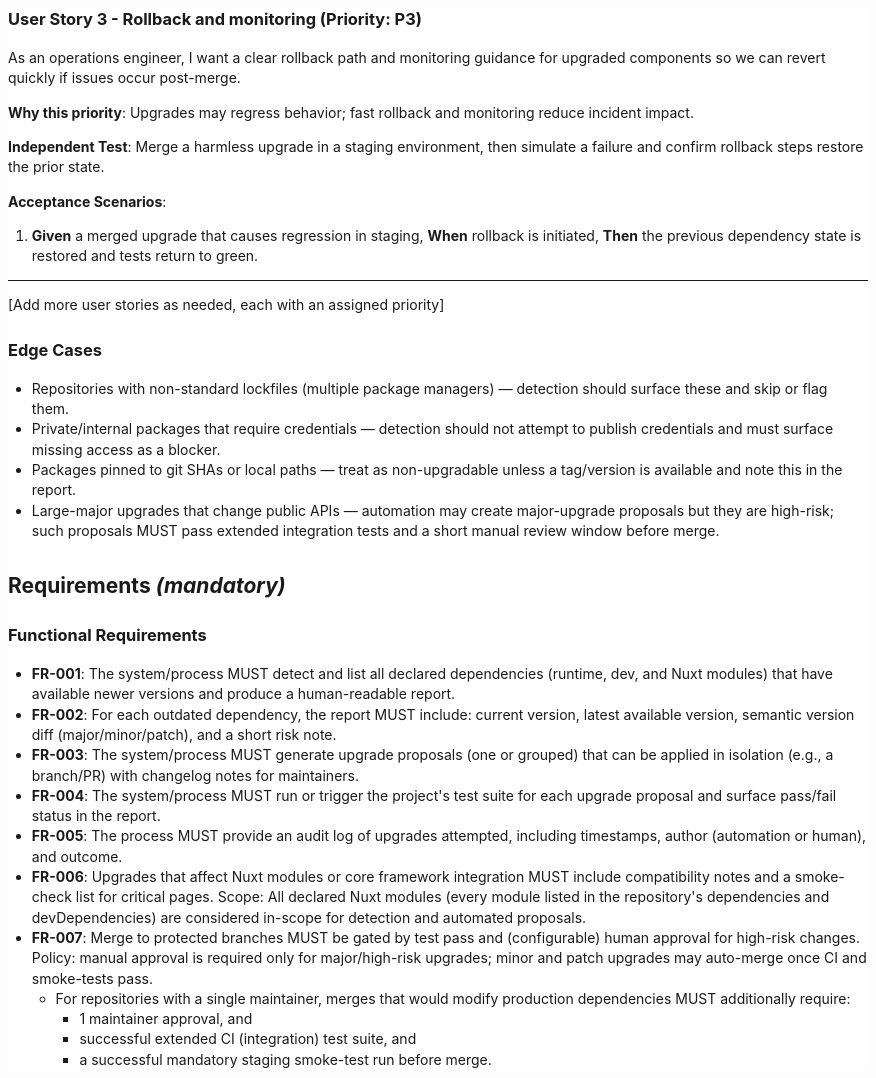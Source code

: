 
### User Story 3 - Rollback and monitoring (Priority: P3)

As an operations engineer, I want a clear rollback path and monitoring guidance for upgraded components so we can revert quickly if issues occur post-merge.

**Why this priority**: Upgrades may regress behavior; fast rollback and monitoring reduce incident impact.

**Independent Test**: Merge a harmless upgrade in a staging environment, then simulate a failure and confirm rollback steps restore the prior state.

**Acceptance Scenarios**:

1. **Given** a merged upgrade that causes regression in staging, **When** rollback is initiated, **Then** the previous dependency state is restored and tests return to green.

---

[Add more user stories as needed, each with an assigned priority]

### Edge Cases

- Repositories with non-standard lockfiles (multiple package managers) — detection should surface these and skip or flag them.
- Private/internal packages that require credentials — detection should not attempt to publish credentials and must surface missing access as a blocker.
- Packages pinned to git SHAs or local paths — treat as non-upgradable unless a tag/version is available and note this in the report.
- Large-major upgrades that change public APIs — automation may create major-upgrade proposals but they are high-risk; such proposals MUST pass extended integration tests and a short manual review window before merge.

## Requirements _(mandatory)_



### Functional Requirements

- **FR-001**: The system/process MUST detect and list all declared dependencies (runtime, dev, and Nuxt modules) that have available newer versions and produce a human-readable report.
- **FR-002**: For each outdated dependency, the report MUST include: current version, latest available version, semantic version diff (major/minor/patch), and a short risk note.
- **FR-003**: The system/process MUST generate upgrade proposals (one or grouped) that can be applied in isolation (e.g., a branch/PR) with changelog notes for maintainers.
- **FR-004**: The system/process MUST run or trigger the project's test suite for each upgrade proposal and surface pass/fail status in the report.
- **FR-005**: The process MUST provide an audit log of upgrades attempted, including timestamps, author (automation or human), and outcome.
- **FR-006**: Upgrades that affect Nuxt modules or core framework integration MUST include compatibility notes and a smoke-check list for critical pages. Scope: All declared Nuxt modules (every module listed in the repository's dependencies and devDependencies) are considered in-scope for detection and automated proposals.
- **FR-007**: Merge to protected branches MUST be gated by test pass and (configurable) human approval for high-risk changes. Policy: manual approval is required only for major/high-risk upgrades; minor and patch upgrades may auto-merge once CI and smoke-tests pass.
  - For repositories with a single maintainer, merges that would modify production dependencies MUST additionally require:
    - 1 maintainer approval, and
    - successful extended CI (integration) test suite, and
    - a successful mandatory staging smoke-test run before merge.
